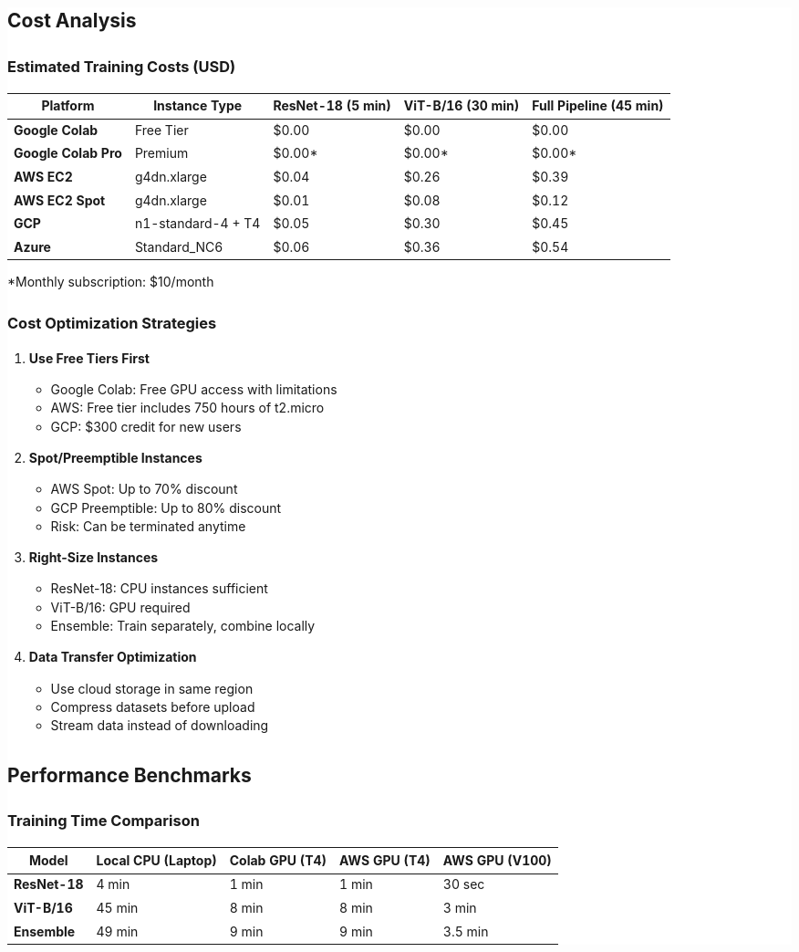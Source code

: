 ## Cost Analysis

### Estimated Training Costs (USD)

| Platform | Instance Type | ResNet-18 (5 min) | ViT-B/16 (30 min) | Full Pipeline (45 min) |
|----------|---------------|--------------------|--------------------|------------------------|
| **Google Colab** | Free Tier | $0.00 | $0.00 | $0.00 |
| **Google Colab Pro** | Premium | $0.00* | $0.00* | $0.00* |
| **AWS EC2** | g4dn.xlarge | $0.04 | $0.26 | $0.39 |
| **AWS EC2 Spot** | g4dn.xlarge | $0.01 | $0.08 | $0.12 |
| **GCP** | n1-standard-4 + T4 | $0.05 | $0.30 | $0.45 |
| **Azure** | Standard_NC6 | $0.06 | $0.36 | $0.54 |

*Monthly subscription: $10/month

### Cost Optimization Strategies

1. **Use Free Tiers First**
   - Google Colab: Free GPU access with limitations
   - AWS: Free tier includes 750 hours of t2.micro
   - GCP: $300 credit for new users

2. **Spot/Preemptible Instances**
   - AWS Spot: Up to 70% discount
   - GCP Preemptible: Up to 80% discount
   - Risk: Can be terminated anytime

3. **Right-Size Instances**
   - ResNet-18: CPU instances sufficient
   - ViT-B/16: GPU required
   - Ensemble: Train separately, combine locally

4. **Data Transfer Optimization**
   - Use cloud storage in same region
   - Compress datasets before upload
   - Stream data instead of downloading

## Performance Benchmarks

### Training Time Comparison

| Model | Local CPU (Laptop) | Colab GPU (T4) | AWS GPU (T4) | AWS GPU (V100) |
|-------|-------------------|----------------|--------------|----------------|
| **ResNet-18** | 4 min | 1 min | 1 min | 30 sec |
| **ViT-B/16** | 45 min | 8 min | 8 min | 3 min |
| **Ensemble** | 49 min | 9 min | 9 min | 3.5 min |
